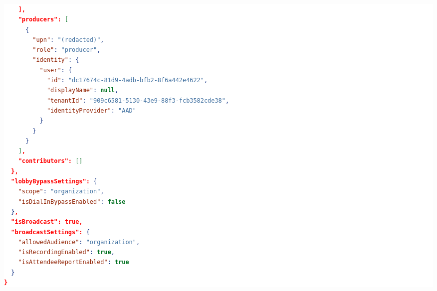 ```json
    ],
    "producers": [
      {
        "upn": "(redacted)",
        "role": "producer",
        "identity": {
          "user": {
            "id": "dc17674c-81d9-4adb-bfb2-8f6a442e4622",
            "displayName": null,
            "tenantId": "909c6581-5130-43e9-88f3-fcb3582cde38",
            "identityProvider": "AAD"
          }
        }
      }
    ],
    "contributors": []
  },
  "lobbyBypassSettings": {
    "scope": "organization",
    "isDialInBypassEnabled": false
  },
  "isBroadcast": true,
  "broadcastSettings": {
    "allowedAudience": "organization",
    "isRecordingEnabled": true,
    "isAttendeeReportEnabled": true
  }
}
```



